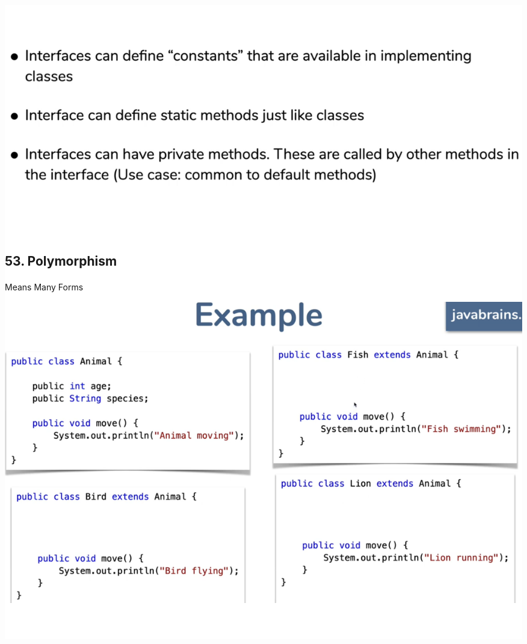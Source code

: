 <br></br>


![](slides/Pasted%20image%2020231221214554.png)

<br></br>


##  53. <a name='Polymorphism'></a>Polymorphism 
Means Many Forms

![](slides/Pasted%20image%2020231221215223.png)

<br></br>

